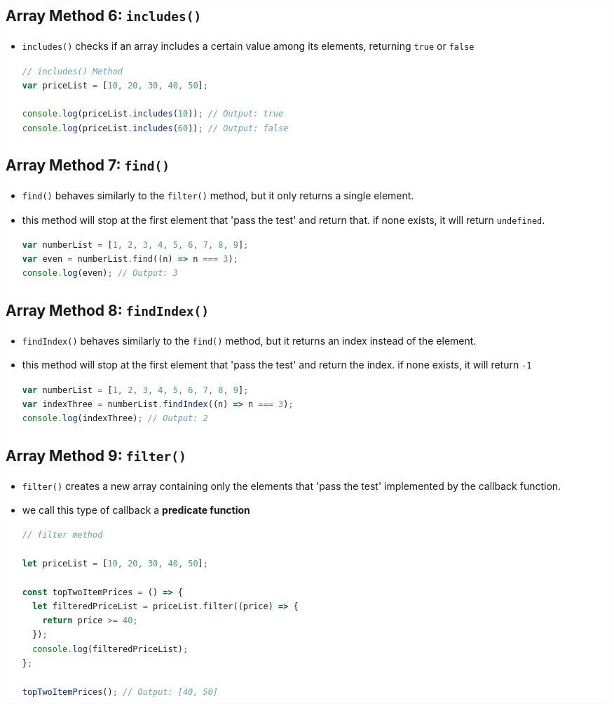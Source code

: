 ## Array Method 6: `includes()`

- `includes()` checks if an array includes a certain value among its elements, returning `true` or `false`

  ```js
  // includes() Method
  var priceList = [10, 20, 30, 40, 50];

  console.log(priceList.includes(10)); // Output: true
  console.log(priceList.includes(60)); // Output: false
  ```

## Array Method 7: `find()`

- `find()` behaves similarly to the `filter()` method, but it only returns a single element.
- this method will stop at the first element that 'pass the test' and return that. if none exists, it will return `undefined`.

  ```js
  var numberList = [1, 2, 3, 4, 5, 6, 7, 8, 9];
  var even = numberList.find((n) => n === 3);
  console.log(even); // Output: 3
  ```

## Array Method 8: `findIndex()`

- `findIndex()` behaves similarly to the `find()` method, but it returns an index instead of the element.
- this method will stop at the first element that 'pass the test' and return the index. if none exists, it will return `-1`

  ```js
  var numberList = [1, 2, 3, 4, 5, 6, 7, 8, 9];
  var indexThree = numberList.findIndex((n) => n === 3);
  console.log(indexThree); // Output: 2
  ```

## Array Method 9: `filter()`

- `filter()` creates a new array containing only the elements that 'pass the test' implemented by the callback function.
- we call this type of callback a **predicate function**

  ```js
  // filter method

  let priceList = [10, 20, 30, 40, 50];

  const topTwoItemPrices = () => {
    let filteredPriceList = priceList.filter((price) => {
      return price >= 40;
    });
    console.log(filteredPriceList);
  };

  topTwoItemPrices(); // Output: [40, 50]
  ```
